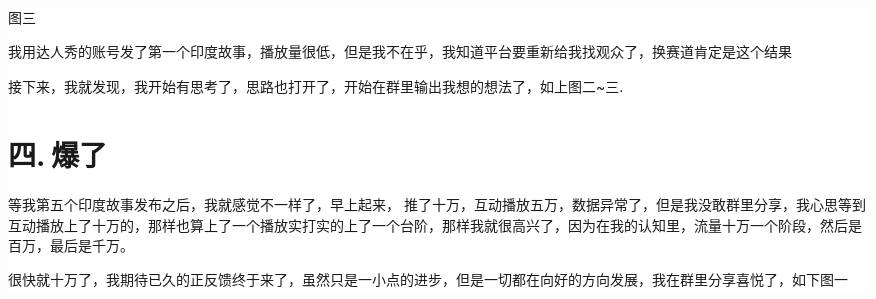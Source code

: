 图三

我用达人秀的账号发了第一个印度故事，播放量很低，但是我不在乎，我知道平台要重新给我找观众了，换赛道肯定是这个结果

接下来，我就发现，我开始有思考了，思路也打开了，开始在群里输出我想的想法了，如上图二~三.

# 四. 爆了

等我第五个印度故事发布之后，我就感觉不一样了，早上起来， 推了十万，互动播放五万，数据异常了，但是我没敢群里分享，我心思等到互动播放上了十万的，那样也算上了一个播放实打实的上了一个台阶，那样我就很高兴了，因为在我的认知里，流量十万一个阶段，然后是百万，最后是千万。

很快就十万了，我期待已久的正反馈终于来了，虽然只是一小点的进步，但是一切都在向好的方向发展，我在群里分享喜悦了，如下图一
